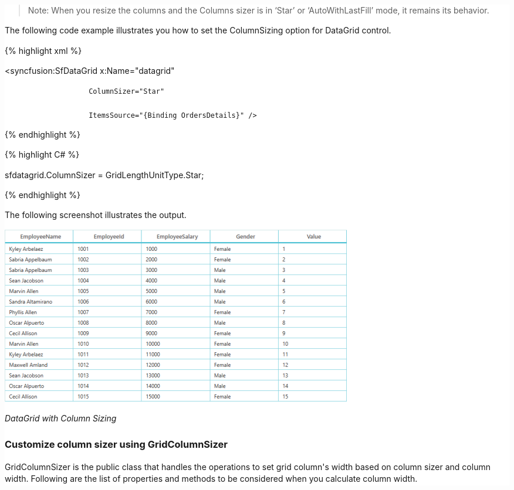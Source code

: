 > Note: When you resize the columns and the Columns sizer is in ‘Star’ or ‘AutoWithLastFill’ mode, it remains its behavior.

The following code example illustrates you how to set the ColumnSizing option for DataGrid control.


{% highlight xml %}





<syncfusion:SfDataGrid x:Name="datagrid"

                        ColumnSizer="Star"

                        ItemsSource="{Binding OrdersDetails}" />
{% endhighlight %}


{% highlight C# %}






sfdatagrid.ColumnSizer = GridLengthUnitType.Star;

{% endhighlight %}



The following screenshot illustrates the output.



![](Features_images/Features_img61.png)



_DataGrid with Column Sizing_

### Customize column sizer using GridColumnSizer

GridColumnSizer is the public class that handles the operations to set grid column's width based on column sizer and column width. Following are the list of properties and methods to be considered when you calculate column width.
